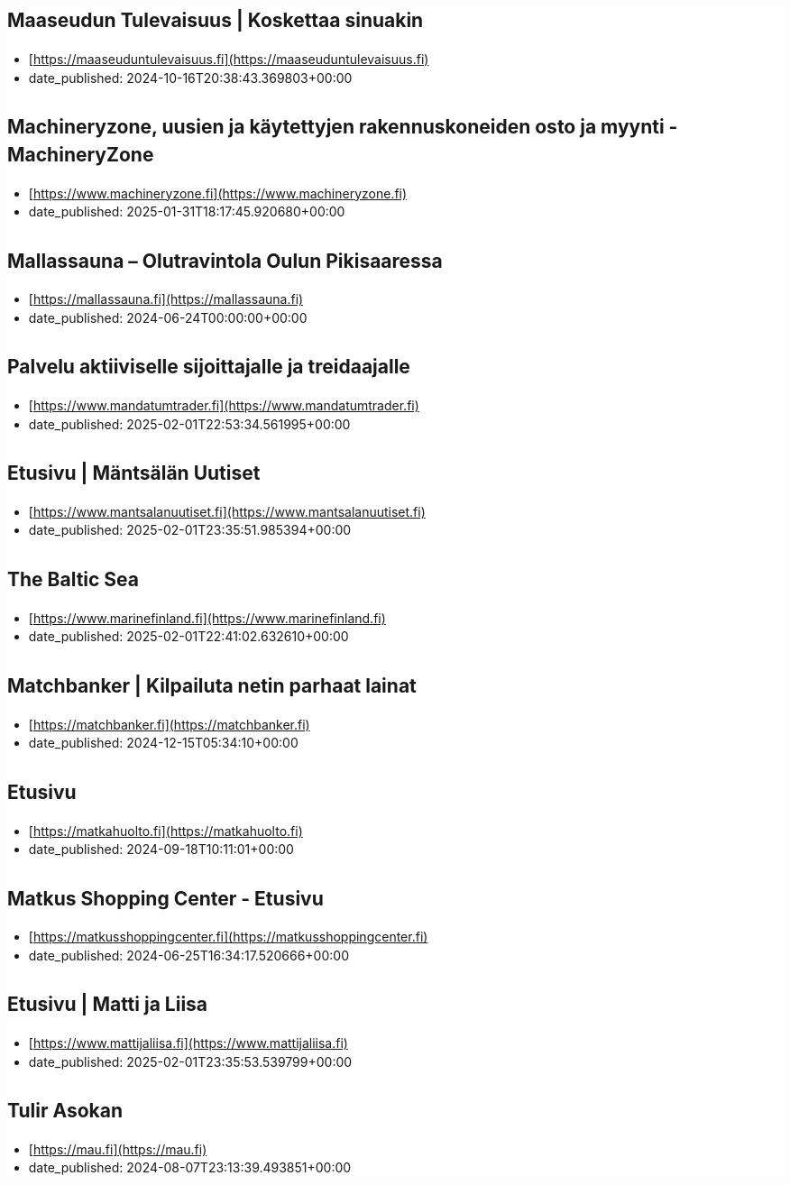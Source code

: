  ## Maaseudun Tulevaisuus | Koskettaa sinuakin
 - [https://maaseuduntulevaisuus.fi](https://maaseuduntulevaisuus.fi)
 - date_published: 2024-10-16T20:38:43.369803+00:00

 ## Machineryzone, uusien ja käytettyjen rakennuskoneiden osto ja myynti - MachineryZone
 - [https://www.machineryzone.fi](https://www.machineryzone.fi)
 - date_published: 2025-01-31T18:17:45.920680+00:00

 ## Mallassauna – Olutravintola Oulun Pikisaaressa
 - [https://mallassauna.fi](https://mallassauna.fi)
 - date_published: 2024-06-24T00:00:00+00:00

 ## Palvelu aktiiviselle sijoittajalle ja treidaajalle
 - [https://www.mandatumtrader.fi](https://www.mandatumtrader.fi)
 - date_published: 2025-02-01T22:53:34.561995+00:00

 ## Etusivu | Mäntsälän Uutiset
 - [https://www.mantsalanuutiset.fi](https://www.mantsalanuutiset.fi)
 - date_published: 2025-02-01T23:35:51.985394+00:00

 ## The Baltic Sea
 - [https://www.marinefinland.fi](https://www.marinefinland.fi)
 - date_published: 2025-02-01T22:41:02.632610+00:00

 ## Matchbanker | Kilpailuta netin parhaat lainat
 - [https://matchbanker.fi](https://matchbanker.fi)
 - date_published: 2024-12-15T05:34:10+00:00

 ## Etusivu
 - [https://matkahuolto.fi](https://matkahuolto.fi)
 - date_published: 2024-09-18T10:11:01+00:00

 ## Matkus Shopping Center - Etusivu
 - [https://matkusshoppingcenter.fi](https://matkusshoppingcenter.fi)
 - date_published: 2024-06-25T16:34:17.520666+00:00

 ## Etusivu | Matti ja Liisa
 - [https://www.mattijaliisa.fi](https://www.mattijaliisa.fi)
 - date_published: 2025-02-01T23:35:53.539799+00:00

 ## Tulir Asokan
 - [https://mau.fi](https://mau.fi)
 - date_published: 2024-08-07T23:13:39.493851+00:00

